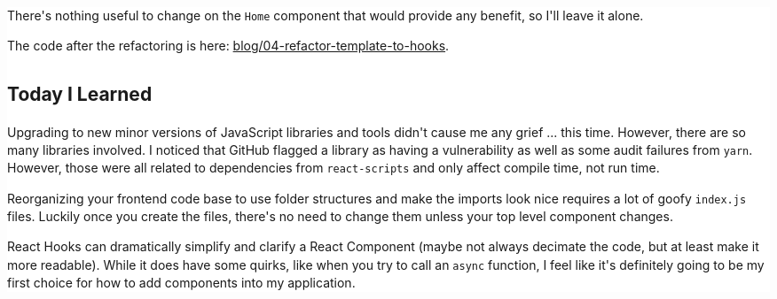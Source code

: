 There's nothing useful to change on the `Home` component that would provide any benefit, so I'll leave it alone.

The code after the refactoring is here: [blog/04-refactor-template-to-hooks](https://github.com/garoyeri/bonmon-backoffice-directory/tree/blog/04-refactor-template-to-hooks).

## Today I Learned

Upgrading to new minor versions of JavaScript libraries and tools didn't cause me any grief ... this time. However, there are so many libraries involved. I noticed that GitHub flagged a library as having a vulnerability as well as some audit failures from `yarn`. However, those were all related to dependencies from `react-scripts` and only affect compile time, not run time.

Reorganizing your frontend code base to use folder structures and make the imports look nice requires a lot of goofy `index.js` files. Luckily once you create the files, there's no need to change them unless your top level component changes.

React Hooks can dramatically simplify and clarify a React Component (maybe not always decimate the code, but at least make it more readable). While it does have some quirks, like when you try to call an `async` function, I feel like it's definitely going to be my first choice for how to add components into my application.





